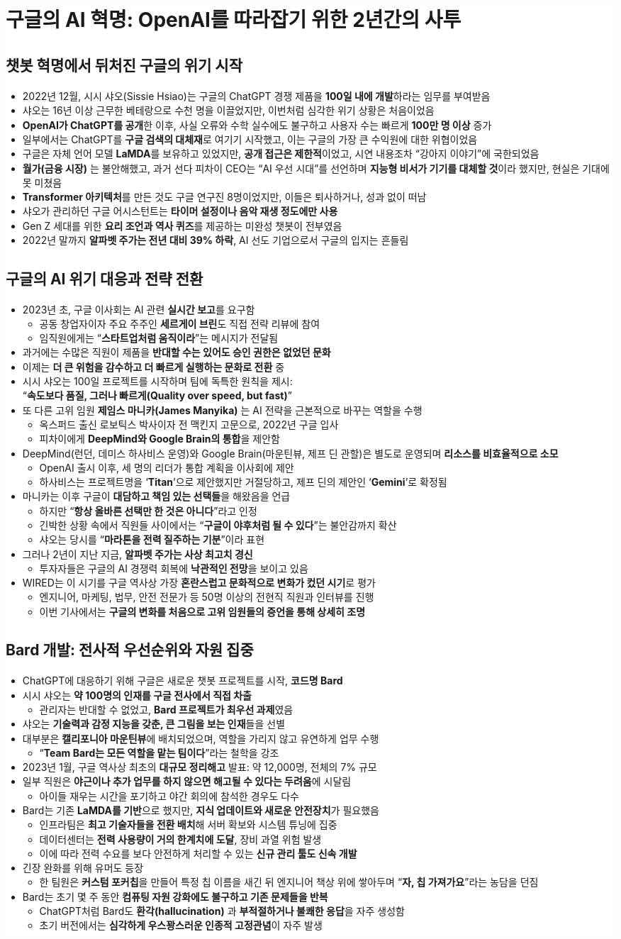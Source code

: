 # 구글의 AI 혁명: OpenAI를 따라잡기 위한 2년간의 사투


챗봇 혁명에서 뒤처진 구글의 위기 시작
---------------------

* 2022년 12월, 시시 샤오(Sissie Hsiao)는 구글의 ChatGPT 경쟁 제품을 **100일 내에 개발**하라는 임무를 부여받음
* 샤오는 16년 이상 근무한 베테랑으로 수천 명을 이끌었지만, 이번처럼 심각한 위기 상황은 처음이었음
* **OpenAI가 ChatGPT를 공개**한 이후, 사실 오류와 수학 실수에도 불구하고 사용자 수는 빠르게 **100만 명 이상** 증가
* 일부에서는 ChatGPT를 **구글 검색의 대체재**로 여기기 시작했고, 이는 구글의 가장 큰 수익원에 대한 위협이었음
* 구글은 자체 언어 모델 **LaMDA**를 보유하고 있었지만, **공개 접근은 제한적**이었고, 시연 내용조차 “강아지 이야기”에 국한되었음
* **월가(금융 시장)** 는 불안해했고, 과거 선다 피차이 CEO는 “AI 우선 시대”를 선언하며 **지능형 비서가 기기를 대체할 것**이라 했지만, 현실은 기대에 못 미쳤음
* **Transformer 아키텍처**를 만든 것도 구글 연구진 8명이었지만, 이들은 퇴사하거나, 성과 없이 떠남
* 샤오가 관리하던 구글 어시스턴트는 **타이머 설정이나 음악 재생 정도에만 사용**
* Gen Z 세대를 위한 **요리 조언과 역사 퀴즈**를 제공하는 미완성 챗봇이 전부였음
* 2022년 말까지 **알파벳 주가는 전년 대비 39% 하락**, AI 선도 기업으로서 구글의 입지는 흔들림

구글의 AI 위기 대응과 전략 전환
-------------------

* 2023년 초, 구글 이사회는 AI 관련 **실시간 보고**를 요구함
  + 공동 창업자이자 주요 주주인 **세르게이 브린**도 직접 전략 리뷰에 참여
  + 임직원에게는 “**스타트업처럼 움직이라**”는 메시지가 전달됨
* 과거에는 수많은 직원이 제품을 **반대할 수는 있어도 승인 권한은 없었던 문화**
* 이제는 **더 큰 위험을 감수하고 더 빠르게 실행하는 문화로 전환** 중
* 시시 샤오는 100일 프로젝트를 시작하며 팀에 독특한 원칙을 제시:  
  “**속도보다 품질, 그러나 빠르게(Quality over speed, but fast)**”
* 또 다른 고위 임원 **제임스 마니카(James Manyika)** 는 AI 전략을 근본적으로 바꾸는 역할을 수행
  + 옥스퍼드 출신 로보틱스 박사이자 전 맥킨지 고문으로, 2022년 구글 입사
  + 피차이에게 **DeepMind와 Google Brain의 통합**을 제안함
* DeepMind(런던, 데미스 하사비스 운영)와 Google Brain(마운틴뷰, 제프 딘 관할)은 별도로 운영되며 **리소스를 비효율적으로 소모**
  + OpenAI 출시 이후, 세 명의 리더가 통합 계획을 이사회에 제안
  + 하사비스는 프로젝트명을 ‘**Titan**’으로 제안했지만 거절당하고, 제프 딘의 제안인 ‘**Gemini**’로 확정됨
* 마니카는 이후 구글이 **대담하고 책임 있는 선택들**을 해왔음을 언급
  + 하지만 “**항상 올바른 선택만 한 것은 아니다**”라고 인정
  + 긴박한 상황 속에서 직원들 사이에서는 “**구글이 야후처럼 될 수 있다**”는 불안감까지 확산
  + 샤오는 당시를 “**마라톤을 전력 질주하는 기분**”이라 표현
* 그러나 2년이 지난 지금, **알파벳 주가는 사상 최고치 경신**
  + 투자자들은 구글의 AI 경쟁력 회복에 **낙관적인 전망**을 보이고 있음
* WIRED는 이 시기를 구글 역사상 가장 **혼란스럽고 문화적으로 변화가 컸던 시기**로 평가
  + 엔지니어, 마케팅, 법무, 안전 전문가 등 50명 이상의 전현직 직원과 인터뷰를 진행
  + 이번 기사에서는 **구글의 변화를 처음으로 고위 임원들의 증언을 통해 상세히 조명**

Bard 개발: 전사적 우선순위와 자원 집중
------------------------

* ChatGPT에 대응하기 위해 구글은 새로운 챗봇 프로젝트를 시작, **코드명 Bard**
* 시시 샤오는 **약 100명의 인재를 구글 전사에서 직접 차출**
  + 관리자는 반대할 수 없었고, **Bard 프로젝트가 최우선 과제**였음
* 샤오는 **기술력과 감정 지능을 갖춘, 큰 그림을 보는 인재**들을 선별
* 대부분은 **캘리포니아 마운틴뷰**에 배치되었으며, 역할을 가리지 않고 유연하게 업무 수행
  + “**Team Bard는 모든 역할을 맡는 팀이다**”라는 철학을 강조
* 2023년 1월, 구글 역사상 최초의 **대규모 정리해고** 발표: 약 12,000명, 전체의 7% 규모
* 일부 직원은 **야근이나 추가 업무를 하지 않으면 해고될 수 있다는 두려움**에 시달림
  + 아이들 재우는 시간을 포기하고 야간 회의에 참석한 경우도 다수
* Bard는 기존 **LaMDA를 기반**으로 했지만, **지식 업데이트와 새로운 안전장치**가 필요했음
  + 인프라팀은 **최고 기술자들을 전환 배치**해 서버 확보와 시스템 튜닝에 집중
  + 데이터센터는 **전력 사용량이 거의 한계치에 도달**, 장비 과열 위험 발생
  + 이에 따라 전력 수요를 보다 안전하게 처리할 수 있는 **신규 관리 툴도 신속 개발**
* 긴장 완화를 위해 유머도 등장
  + 한 팀원은 **커스텀 포커칩**을 만들어 특정 칩 이름을 새긴 뒤 엔지니어 책상 위에 쌓아두며 “**자, 칩 가져가요**”라는 농담을 던짐
* Bard는 초기 몇 주 동안 **컴퓨팅 자원 강화에도 불구하고 기존 문제들을 반복**
  + ChatGPT처럼 Bard도 **환각(hallucination)** 과 **부적절하거나 불쾌한 응답**을 자주 생성함
  + 초기 버전에서는 **심각하게 우스꽝스러운 인종적 고정관념**이 자주 발생